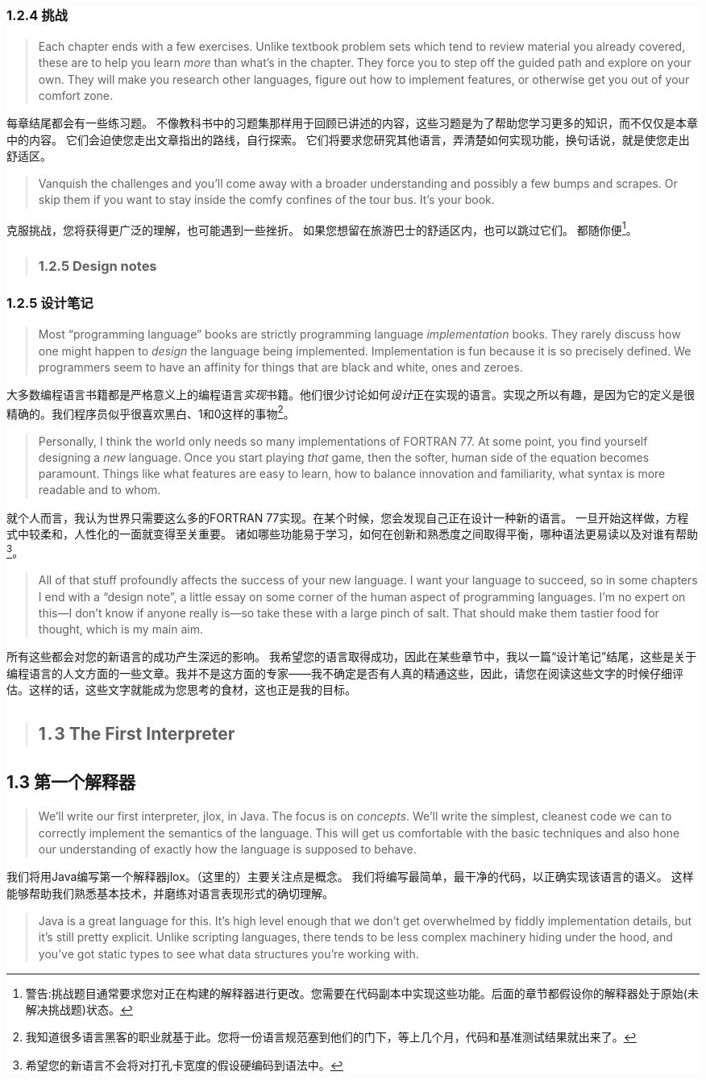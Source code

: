 ### 1.2.4 挑战

> Each chapter ends with a few exercises. Unlike textbook problem sets which tend to review material you already covered, these are to help you learn *more* than what’s in the chapter. They force you to step off the guided path and explore on your own. They will make you research other languages, figure out how to implement features, or otherwise get you out of your comfort zone.

每章结尾都会有一些练习题。 不像教科书中的习题集那样用于回顾已讲述的内容，这些习题是为了帮助您学习更多的知识，而不仅仅是本章中的内容。 它们会迫使您走出文章指出的路线，自行探索。 它们将要求您研究其他语言，弄清楚如何实现功能，换句话说，就是使您走出舒适区。

> Vanquish the challenges and you’ll come away with a broader understanding and possibly a few bumps and scrapes. Or skip them if you want to stay inside the comfy confines of the tour bus. It’s your book.

克服挑战，您将获得更广泛的理解，也可能遇到一些挫折。 如果您想留在旅游巴士的舒适区内，也可以跳过它们。 都随你便[^4]。

> ### 1.2.5 Design notes

### 1.2.5 设计笔记

> Most “programming language” books are strictly programming language *implementation* books. They rarely discuss how one might happen to *design* the language being implemented. Implementation is fun because it is so precisely defined. We programmers seem to have an affinity for things that are black and white, ones and zeroes.

大多数编程语言书籍都是严格意义上的编程语言*实现*书籍。他们很少讨论如何*设计*正在实现的语言。实现之所以有趣，是因为它的定义是很精确的。我们程序员似乎很喜欢黑白、1和0这样的事物[^5]。

> Personally, I think the world only needs so many implementations of FORTRAN 77. At some point, you find yourself designing a *new* language. Once you start playing *that* game, then the softer, human side of the equation becomes paramount. Things like what features are easy to learn, how to balance innovation and familiarity, what syntax is more readable and to whom.

就个人而言，我认为世界只需要这么多的FORTRAN 77实现。在某个时候，您会发现自己正在设计一种新的语言。 一旦开始这样做，方程式中较柔和，人性化的一面就变得至关重要。 诸如哪些功能易于学习，如何在创新和熟悉度之间取得平衡，哪种语法更易读以及对谁有帮助[^6]。

> All of that stuff profoundly affects the success of your new language. I want your language to succeed, so in some chapters I end with a “design note”, a little essay on some corner of the human aspect of programming languages. I’m no expert on this—I don’t know if anyone really is—so take these with a large pinch of salt. That should make them tastier food for thought, which is my main aim.

所有这些都会对您的新语言的成功产生深远的影响。 我希望您的语言取得成功，因此在某些章节中，我以一篇“设计笔记”结尾，这些是关于编程语言的人文方面的一些文章。我并不是这方面的专家——我不确定是否有人真的精通这些，因此，请您在阅读这些文字的时候仔细评估。这样的话，这些文字就能成为您思考的食材，这也正是我的目标。

> ## 1 . 3 The First Interpreter

## 1.3 第一个解释器

> We’ll write our first interpreter, jlox, in Java. The focus is on *concepts*. We’ll write the simplest, cleanest code we can to correctly implement the semantics of the language. This will get us comfortable with the basic techniques and also hone our understanding of exactly how the language is supposed to behave.

我们将用Java编写第一个解释器jlox。（这里的）主要关注点是概念。 我们将编写最简单，最干净的代码，以正确实现该语言的语义。 这样能够帮助我们熟悉基本技术，并磨练对语言表现形式的确切理解。

> Java is a great language for this. It’s high level enough that we don’t get overwhelmed by fiddly implementation details, but it’s still pretty explicit. Unlike scripting languages, there tends to be less complex machinery hiding under the hood, and you’ve got static types to see what data structures you’re working with.


[^1]: 静态类型系统尤其需要严格的形式推理。破解类型系统就像证明数学定理一样。事实证明这并非巧合。 上世纪初，Haskell Curry和William Alvin Howard证明了它们是同一枚硬币的两个方面：[Curry-Howard同构](https://en.wikipedia.org/wiki/Curry%E2%80%93Howard_correspondence)。
[^2]: pidgins，洋泾浜语言，一种混杂的英语
[^3]: Yacc是一个工具，它接收语法文件并生成编译器的源文件，因此它有点像一个输出“编译器”的编译器，在术语中叫作“compiler-compiler”，即编译器的编译器。Yacc并不是同类工具中的第一个，这就是为什么它被命名为“Yacc”—*Yet Another* Compiler-Compiler(另一个Compiler-Compiler)。后来还有一个类似的工具是Bison，它的名字源于Yacc和yak的发音，是一个双关语。
[^4]: 警告:挑战题目通常要求您对正在构建的解释器进行更改。您需要在代码副本中实现这些功能。后面的章节都假设你的解释器处于原始(未解决挑战题)状态。
[^5]: 我知道很多语言黑客的职业就基于此。您将一份语言规范塞到他们的门下，等上几个月，代码和基准测试结果就出来了。
[^6]: 希望您的新语言不会将对打孔卡宽度的假设硬编码到语法中。
[^7]: 编译器以一种语言读取文件。 翻译它们，并以另一种语言输出文件。 您可以使用任何一种语言（包括与目标语言相同的语言）来实现编译器，该过程称为“自举”。你现在还不能使用编译器本身来编译你自己的编译器，但是如果你用其它语言为你的语言写了一个编译器，你就可以用那个编译器编译一次你的编译器。现在，您可以使用自己的编译器的已编译版本来编译自身的未来版本，并且可以从另一个编译器中丢弃最初的已编译版本。 这就是所谓的“自举”，通过自己的引导程序将自己拉起来。
[^8]: 我把这个名字读作“sea-locks”，但是你也可以读作“clocks”，如果你愿意的话可以像希腊人读“x”那样将其读作“clochs”，
[^9]: 你以为这只是一本讲解释器的书吗?它也是一本讲编译器的书。买一送一。